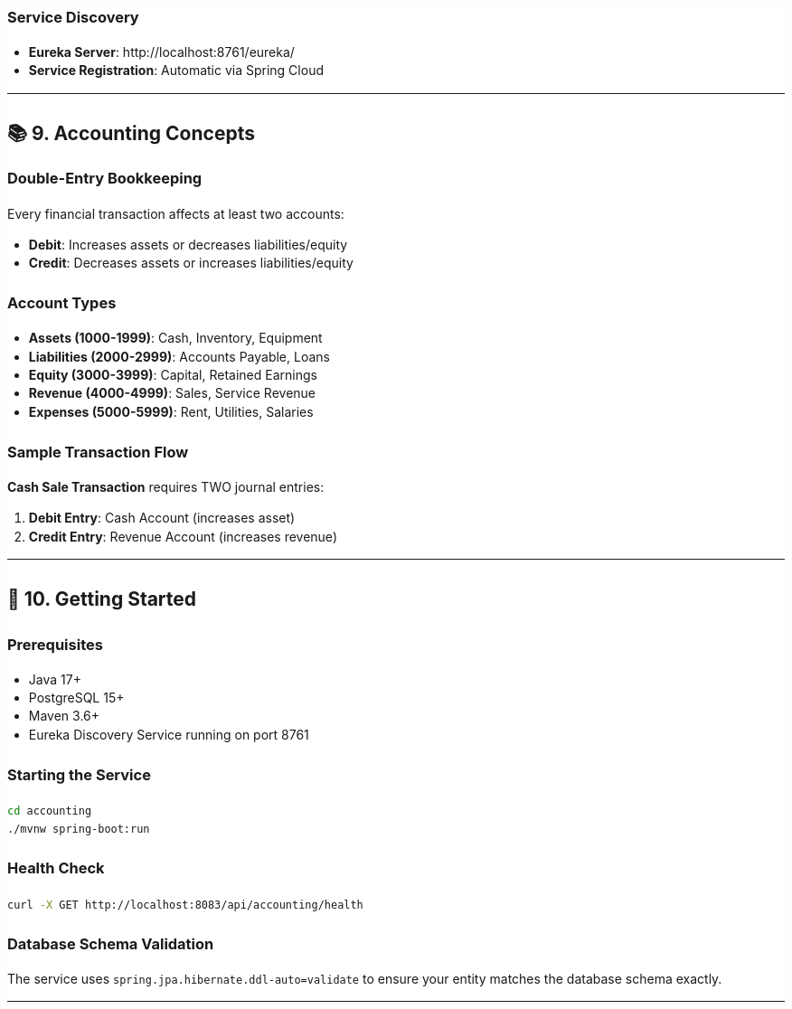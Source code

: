 ### **Service Discovery**
- **Eureka Server**: http://localhost:8761/eureka/
- **Service Registration**: Automatic via Spring Cloud

---

## 📚 **9. Accounting Concepts**

### **Double-Entry Bookkeeping**
Every financial transaction affects at least two accounts:
- **Debit**: Increases assets or decreases liabilities/equity
- **Credit**: Decreases assets or increases liabilities/equity

### **Account Types**
- **Assets (1000-1999)**: Cash, Inventory, Equipment
- **Liabilities (2000-2999)**: Accounts Payable, Loans
- **Equity (3000-3999)**: Capital, Retained Earnings
- **Revenue (4000-4999)**: Sales, Service Revenue
- **Expenses (5000-5999)**: Rent, Utilities, Salaries

### **Sample Transaction Flow**
**Cash Sale Transaction** requires TWO journal entries:
1. **Debit Entry**: Cash Account (increases asset)
2. **Credit Entry**: Revenue Account (increases revenue)

---

## 🚀 **10. Getting Started**

### **Prerequisites**
- Java 17+
- PostgreSQL 15+
- Maven 3.6+
- Eureka Discovery Service running on port 8761

### **Starting the Service**
```bash
cd accounting
./mvnw spring-boot:run
```

### **Health Check**
```bash
curl -X GET http://localhost:8083/api/accounting/health
```

### **Database Schema Validation**
The service uses `spring.jpa.hibernate.ddl-auto=validate` to ensure your entity matches the database schema exactly.

---